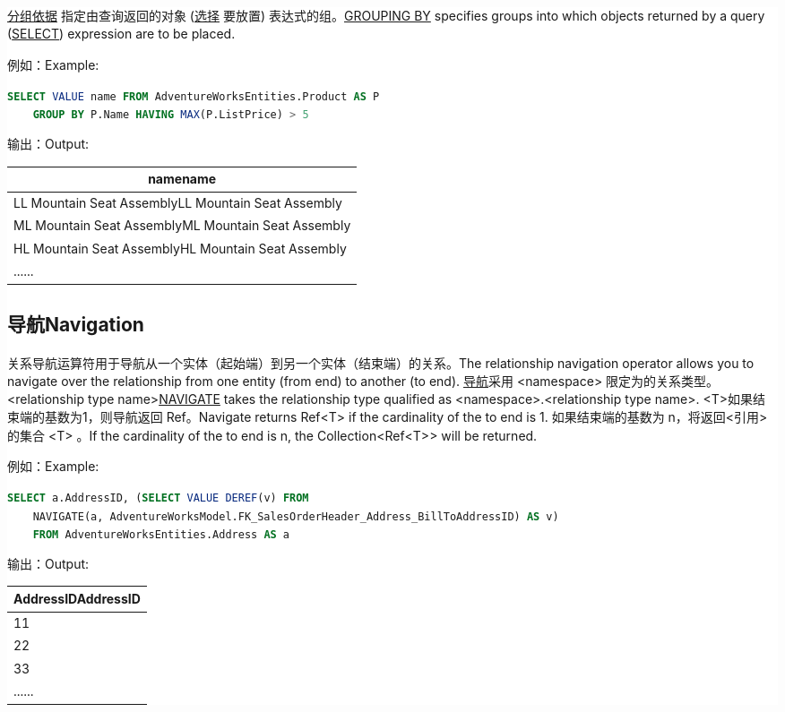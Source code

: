  <span data-ttu-id="7855d-261">[分组依据](group-by-entity-sql.md) 指定由查询返回的对象 ([选择](select-entity-sql.md) 要放置) 表达式的组。</span><span class="sxs-lookup"><span data-stu-id="7855d-261">[GROUPING BY](group-by-entity-sql.md) specifies groups into which objects returned by a query ([SELECT](select-entity-sql.md)) expression are to be placed.</span></span>  
  
 <span data-ttu-id="7855d-262">例如：</span><span class="sxs-lookup"><span data-stu-id="7855d-262">Example:</span></span>  
  
```sql  
SELECT VALUE name FROM AdventureWorksEntities.Product AS P
    GROUP BY P.Name HAVING MAX(P.ListPrice) > 5  
```  
  
 <span data-ttu-id="7855d-263">输出：</span><span class="sxs-lookup"><span data-stu-id="7855d-263">Output:</span></span>  
  
|<span data-ttu-id="7855d-264">name</span><span class="sxs-lookup"><span data-stu-id="7855d-264">name</span></span>|  
|----------|  
|<span data-ttu-id="7855d-265">LL Mountain Seat Assembly</span><span class="sxs-lookup"><span data-stu-id="7855d-265">LL Mountain Seat Assembly</span></span>|  
|<span data-ttu-id="7855d-266">ML Mountain Seat Assembly</span><span class="sxs-lookup"><span data-stu-id="7855d-266">ML Mountain Seat Assembly</span></span>|  
|<span data-ttu-id="7855d-267">HL Mountain Seat Assembly</span><span class="sxs-lookup"><span data-stu-id="7855d-267">HL Mountain Seat Assembly</span></span>|  
|<span data-ttu-id="7855d-268">...</span><span class="sxs-lookup"><span data-stu-id="7855d-268">...</span></span>|  
  
## <a name="navigation"></a><span data-ttu-id="7855d-269">导航</span><span class="sxs-lookup"><span data-stu-id="7855d-269">Navigation</span></span>  

 <span data-ttu-id="7855d-270">关系导航运算符用于导航从一个实体（起始端）到另一个实体（结束端）的关系。</span><span class="sxs-lookup"><span data-stu-id="7855d-270">The relationship navigation operator allows you to navigate over the relationship from one entity (from end) to another (to end).</span></span> <span data-ttu-id="7855d-271">[导航](navigate-entity-sql.md)采用 \<namespace> 限定为的关系类型。 \<relationship type name></span><span class="sxs-lookup"><span data-stu-id="7855d-271">[NAVIGATE](navigate-entity-sql.md) takes the relationship type qualified as \<namespace>.\<relationship type name>.</span></span> <span data-ttu-id="7855d-272">\<T>如果结束端的基数为1，则导航返回 Ref。</span><span class="sxs-lookup"><span data-stu-id="7855d-272">Navigate returns Ref\<T> if the cardinality of the to end is 1.</span></span> <span data-ttu-id="7855d-273">如果结束端的基数为 n，将返回<引用> 的集合 \<T> 。</span><span class="sxs-lookup"><span data-stu-id="7855d-273">If the cardinality of the to end is n, the Collection<Ref\<T>> will be returned.</span></span>  
  
 <span data-ttu-id="7855d-274">例如：</span><span class="sxs-lookup"><span data-stu-id="7855d-274">Example:</span></span>  
  
```sql  
SELECT a.AddressID, (SELECT VALUE DEREF(v) FROM
    NAVIGATE(a, AdventureWorksModel.FK_SalesOrderHeader_Address_BillToAddressID) AS v)
    FROM AdventureWorksEntities.Address AS a  
```  
  
 <span data-ttu-id="7855d-275">输出：</span><span class="sxs-lookup"><span data-stu-id="7855d-275">Output:</span></span>  
  
|<span data-ttu-id="7855d-276">AddressID</span><span class="sxs-lookup"><span data-stu-id="7855d-276">AddressID</span></span>|  
|---------------|  
|<span data-ttu-id="7855d-277">1</span><span class="sxs-lookup"><span data-stu-id="7855d-277">1</span></span>|  
|<span data-ttu-id="7855d-278">2</span><span class="sxs-lookup"><span data-stu-id="7855d-278">2</span></span>|  
|<span data-ttu-id="7855d-279">3</span><span class="sxs-lookup"><span data-stu-id="7855d-279">3</span></span>|  
|<span data-ttu-id="7855d-280">...</span><span class="sxs-lookup"><span data-stu-id="7855d-280">...</span></span>|  
  